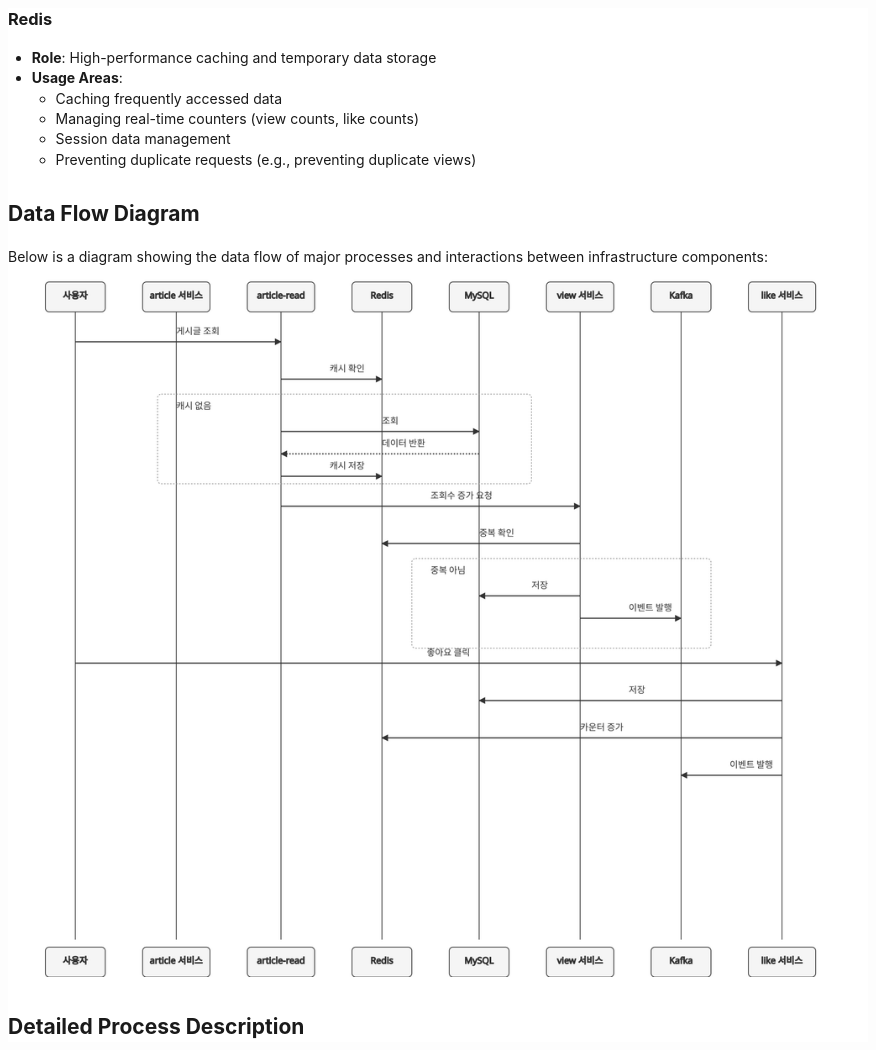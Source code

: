 ### Redis
- **Role**: High-performance caching and temporary data storage
- **Usage Areas**:
    - Caching frequently accessed data
    - Managing real-time counters (view counts, like counts)
    - Session data management
    - Preventing duplicate requests (e.g., preventing duplicate views)

## Data Flow Diagram

Below is a diagram showing the data flow of major processes and interactions between infrastructure components:
![Data Flow Diagram](./asset/sequence-diagram-full.svg)

## Detailed Process Description
